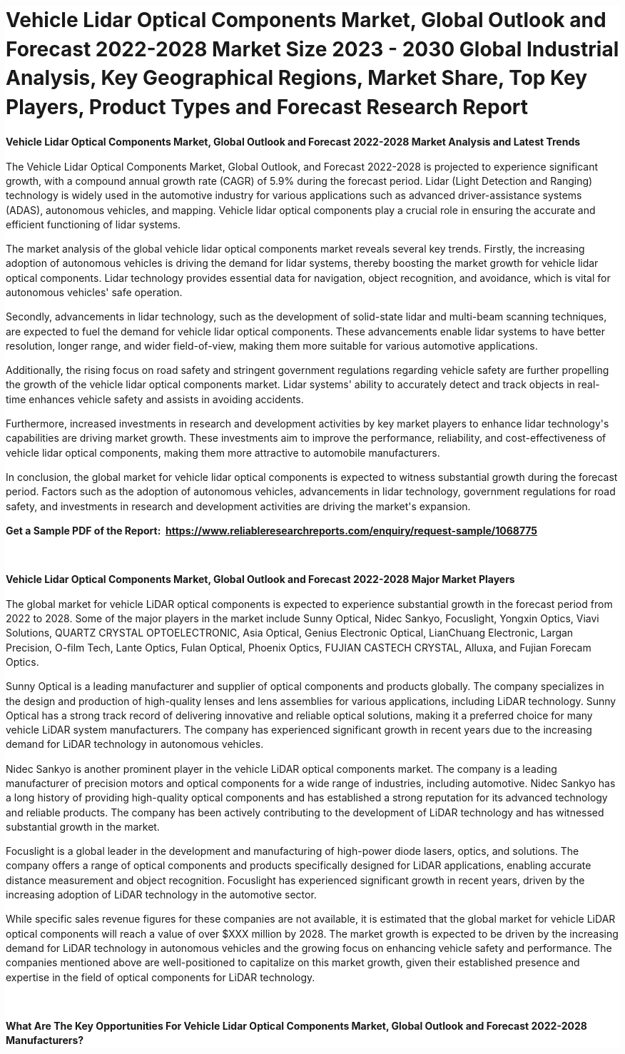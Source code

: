 <p><h1>Vehicle Lidar Optical Components Market, Global Outlook and Forecast 2022-2028 Market Size 2023 - 2030 Global Industrial Analysis, Key Geographical Regions, Market Share, Top Key Players, Product Types and Forecast Research Report</h1></p><p><strong>Vehicle Lidar Optical Components Market, Global Outlook and Forecast 2022-2028 Market Analysis and Latest Trends</strong></p>
<p><p>The Vehicle Lidar Optical Components Market, Global Outlook, and Forecast 2022-2028 is projected to experience significant growth, with a compound annual growth rate (CAGR) of 5.9% during the forecast period. Lidar (Light Detection and Ranging) technology is widely used in the automotive industry for various applications such as advanced driver-assistance systems (ADAS), autonomous vehicles, and mapping. Vehicle lidar optical components play a crucial role in ensuring the accurate and efficient functioning of lidar systems.</p><p>The market analysis of the global vehicle lidar optical components market reveals several key trends. Firstly, the increasing adoption of autonomous vehicles is driving the demand for lidar systems, thereby boosting the market growth for vehicle lidar optical components. Lidar technology provides essential data for navigation, object recognition, and avoidance, which is vital for autonomous vehicles' safe operation.</p><p>Secondly, advancements in lidar technology, such as the development of solid-state lidar and multi-beam scanning techniques, are expected to fuel the demand for vehicle lidar optical components. These advancements enable lidar systems to have better resolution, longer range, and wider field-of-view, making them more suitable for various automotive applications.</p><p>Additionally, the rising focus on road safety and stringent government regulations regarding vehicle safety are further propelling the growth of the vehicle lidar optical components market. Lidar systems' ability to accurately detect and track objects in real-time enhances vehicle safety and assists in avoiding accidents.</p><p>Furthermore, increased investments in research and development activities by key market players to enhance lidar technology's capabilities are driving market growth. These investments aim to improve the performance, reliability, and cost-effectiveness of vehicle lidar optical components, making them more attractive to automobile manufacturers.</p><p>In conclusion, the global market for vehicle lidar optical components is expected to witness substantial growth during the forecast period. Factors such as the adoption of autonomous vehicles, advancements in lidar technology, government regulations for road safety, and investments in research and development activities are driving the market's expansion.</p></p>
<p><strong>Get a Sample PDF of the Report:&nbsp; <a href="https://www.reliableresearchreports.com/enquiry/request-sample/1068775">https://www.reliableresearchreports.com/enquiry/request-sample/1068775</a></strong></p>
<p>&nbsp;</p>
<p><strong>Vehicle Lidar Optical Components Market, Global Outlook and Forecast 2022-2028 Major Market Players</strong></p>
<p><p>The global market for vehicle LiDAR optical components is expected to experience substantial growth in the forecast period from 2022 to 2028. Some of the major players in the market include Sunny Optical, Nidec Sankyo, Focuslight, Yongxin Optics, Viavi Solutions, QUARTZ CRYSTAL OPTOELECTRONIC, Asia Optical, Genius Electronic Optical, LianChuang Electronic, Largan Precision, O-film Tech, Lante Optics, Fulan Optical, Phoenix Optics, FUJIAN CASTECH CRYSTAL, Alluxa, and Fujian Forecam Optics.</p><p>Sunny Optical is a leading manufacturer and supplier of optical components and products globally. The company specializes in the design and production of high-quality lenses and lens assemblies for various applications, including LiDAR technology. Sunny Optical has a strong track record of delivering innovative and reliable optical solutions, making it a preferred choice for many vehicle LiDAR system manufacturers. The company has experienced significant growth in recent years due to the increasing demand for LiDAR technology in autonomous vehicles. </p><p>Nidec Sankyo is another prominent player in the vehicle LiDAR optical components market. The company is a leading manufacturer of precision motors and optical components for a wide range of industries, including automotive. Nidec Sankyo has a long history of providing high-quality optical components and has established a strong reputation for its advanced technology and reliable products. The company has been actively contributing to the development of LiDAR technology and has witnessed substantial growth in the market.</p><p>Focuslight is a global leader in the development and manufacturing of high-power diode lasers, optics, and solutions. The company offers a range of optical components and products specifically designed for LiDAR applications, enabling accurate distance measurement and object recognition. Focuslight has experienced significant growth in recent years, driven by the increasing adoption of LiDAR technology in the automotive sector.</p><p>While specific sales revenue figures for these companies are not available, it is estimated that the global market for vehicle LiDAR optical components will reach a value of over $XXX million by 2028. The market growth is expected to be driven by the increasing demand for LiDAR technology in autonomous vehicles and the growing focus on enhancing vehicle safety and performance. The companies mentioned above are well-positioned to capitalize on this market growth, given their established presence and expertise in the field of optical components for LiDAR technology.</p></p>
<p>&nbsp;</p>
<p><strong>What Are The Key Opportunities For Vehicle Lidar Optical Components Market, Global Outlook and Forecast 2022-2028 Manufacturers?</strong></p>